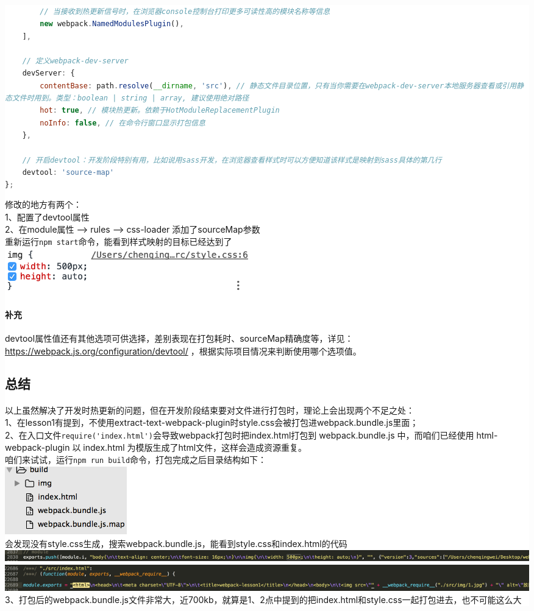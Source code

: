 ```js
        // 当接收到热更新信号时，在浏览器console控制台打印更多可读性高的模块名称等信息
        new webpack.NamedModulesPlugin(),
    ],

    // 定义webpack-dev-server
    devServer: {
        contentBase: path.resolve(__dirname, 'src'), // 静态文件目录位置，只有当你需要在webpack-dev-server本地服务器查看或引用静态文件时用到。类型：boolean | string | array, 建议使用绝对路径
        hot: true, // 模块热更新。依赖于HotModuleReplacementPlugin
        noInfo: false, // 在命令行窗口显示打包信息
    },

    // 开启devtool：开发阶段特别有用，比如说用sass开发，在浏览器查看样式时可以方便知道该样式是映射到sass具体的第几行
    devtool: 'source-map'
};
```
修改的地方有两个：  
1、配置了devtool属性  
2、在module属性 --> rules --> css-loader 添加了sourceMap参数  
重新运行`npm start`命令，能看到样式映射的目标已经达到了  
<img src="./img/4.png" width="400">  

#### 补充

devtool属性值还有其他选项可供选择，差别表现在打包耗时、sourceMap精确度等，详见：https://webpack.js.org/configuration/devtool/ ，根据实际项目情况来判断使用哪个选项值。

## 总结

以上虽然解决了开发时热更新的问题，但在开发阶段结束要对文件进行打包时，理论上会出现两个不足之处：  
1、在lesson1有提到，不使用extract-text-webpack-plugin时style.css会被打包进webpack.bundle.js里面；  
2、在入口文件`require('index.html')`会导致webpack打包时把index.html打包到 webpack.bundle.js 中，而咱们已经使用 html-webpack-plugin 以 index.html 为模版生成了html文件，这样会造成资源重复。  
咱们来试试，运行`npm run build`命令，打包完成之后目录结构如下：  
<img src="./img/5.png" width="200">  
会发现没有style.css生成，搜索webpack.bundle.js，能看到style.css和index.html的代码  
<img src="./img/6.png" width="900">  
<img src="./img/7.png" width="900">  
3、打包后的webpack.bundle.js文件非常大，近700kb，就算是1、2点中提到的把index.html和style.css一起打包进去，也不可能这么大  